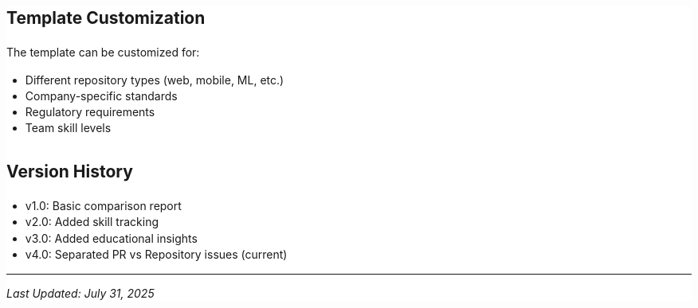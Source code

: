 ## Template Customization

The template can be customized for:
- Different repository types (web, mobile, ML, etc.)
- Company-specific standards
- Regulatory requirements
- Team skill levels

## Version History

- v1.0: Basic comparison report
- v2.0: Added skill tracking
- v3.0: Added educational insights
- v4.0: Separated PR vs Repository issues (current)

---

*Last Updated: July 31, 2025*